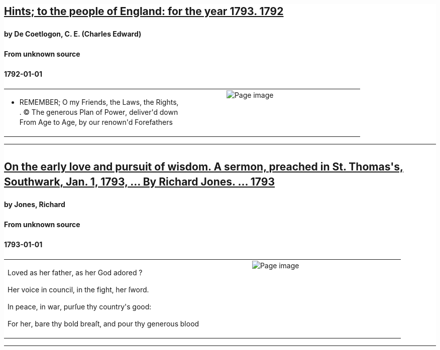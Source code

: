 ## [Hints; to the people of England: for the year 1793.  1792](https://archive.org/details/bim_eighteenth-century_hints-to-the-people-of-_de-coetlogon-c-e-cha_1792/page/n64/mode/1up?view=theater)

#### by De Coetlogon, C. E. (Charles Edward)

#### From unknown source

#### 1792-01-01

<table style="width: 100%;"><tr><td style="width: 50%">

  
* REMEMBER; O my Friends, the Laws, the Rights,  
. © The generous Plan of Power, deliver&#x27;d down  
From Age to Age, by our renown&#x27;d Forefathers
</td><td style="width: 50%; max-height: 75%; margin: auto; display: block;">
<img alt="Page image" src="https://iiif.archive.org/image/iiif/2/bim_eighteenth-century_hints-to-the-people-of-_de-coetlogon-c-e-cha_1792%2Fbim_eighteenth-century_hints-to-the-people-of-_de-coetlogon-c-e-cha_1792_jp2.zip%2Fbim_eighteenth-century_hints-to-the-people-of-_de-coetlogon-c-e-cha_1792_jp2%2Fbim_eighteenth-century_hints-to-the-people-of-_de-coetlogon-c-e-cha_1792_0064.jp2/pct:16.069600818833162,15.05952380952381,62.90685772773797,6.428571428571429/!600,600/0/default.jpg"/>
</td>
</tr></table>

---

## [On the early love and pursuit of wisdom. A sermon, preached in St. Thomas's, Southwark, Jan. 1, 1793, ... By Richard Jones. ...  1793](https://archive.org/details/bim_eighteenth-century_on-the-early-love-and-pu_jones-richard_1793/page/n64/mode/1up?view=theater)

#### by Jones, Richard

#### From unknown source

#### 1793-01-01

<table style="width: 100%;"><tr><td style="width: 50%">

  
Loved as her father, as her God adored ?  
  
  
Her voice in council, in the fight, her ſword.  
  
In peace, in war, purſue thy country&#x27;s good:  
  
For her, bare thy bold breaſt, and pour thy generous blood
</td><td style="width: 50%; max-height: 75%; margin: auto; display: block;">
<img alt="Page image" src="https://iiif.archive.org/image/iiif/2/bim_eighteenth-century_on-the-early-love-and-pu_jones-richard_1793%2Fbim_eighteenth-century_on-the-early-love-and-pu_jones-richard_1793_jp2.zip%2Fbim_eighteenth-century_on-the-early-love-and-pu_jones-richard_1793_jp2%2Fbim_eighteenth-century_on-the-early-love-and-pu_jones-richard_1793_0064.jp2/pct:14.792773645058448,50.56436119116234,58.916046758767266,8.705571565802114/!600,600/0/default.jpg"/>
</td>
</tr></table>

---
